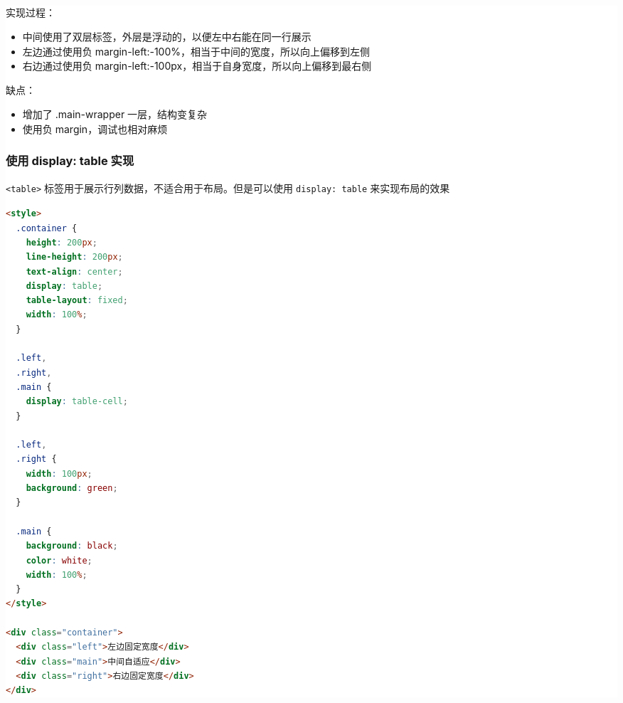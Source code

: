 实现过程：

- 中间使用了双层标签，外层是浮动的，以便左中右能在同一行展示
- 左边通过使用负 margin-left:-100%，相当于中间的宽度，所以向上偏移到左侧
- 右边通过使用负 margin-left:-100px，相当于自身宽度，所以向上偏移到最右侧

 

缺点：

- 增加了 .main-wrapper 一层，结构变复杂
- 使用负 margin，调试也相对麻烦



### 使用 display: table 实现

`<table>` 标签用于展示行列数据，不适合用于布局。但是可以使用 `display: table` 来实现布局的效果

```html
<style>
  .container {
    height: 200px;
    line-height: 200px;
    text-align: center;
    display: table;
    table-layout: fixed;
    width: 100%;
  }

  .left,
  .right,
  .main {
    display: table-cell;
  }

  .left,
  .right {
    width: 100px;
    background: green;
  }

  .main {
    background: black;
    color: white;
    width: 100%;
  }
</style>

<div class="container">
  <div class="left">左边固定宽度</div>
  <div class="main">中间自适应</div>
  <div class="right">右边固定宽度</div>
</div>
```
